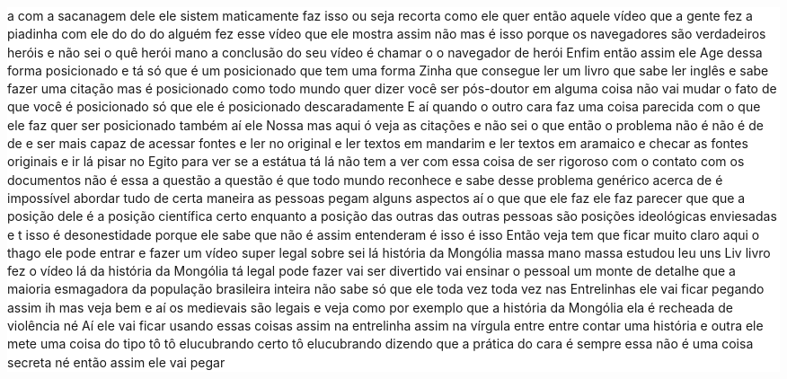 a com a sacanagem dele ele sistem
maticamente faz isso ou seja recorta
como ele quer então aquele vídeo que a
gente fez a piadinha com ele do do do
alguém fez esse vídeo que ele mostra
assim não mas é isso porque os
navegadores são verdadeiros heróis e não
sei o quê herói mano a conclusão do seu
vídeo é chamar o o navegador de
herói Enfim então assim ele Age dessa
forma posicionado e
tá só que é um posicionado que tem uma
forma Zinha que consegue ler um livro
que sabe ler inglês e sabe fazer uma
citação mas é posicionado como todo
mundo quer dizer você ser pós-doutor em
alguma coisa não vai mudar o fato de que
você é posicionado só que ele é
posicionado descaradamente E aí quando o
outro cara faz uma coisa parecida com o
que ele faz quer ser posicionado também
aí ele Nossa mas aqui ó veja as citações
e não sei o que então o problema não é
não é de de e ser mais capaz de acessar
fontes e ler no original e ler textos em
mandarim e ler textos em aramaico e
checar as fontes originais e ir lá pisar
no Egito para ver se a estátua tá lá não
tem a ver com essa coisa de ser rigoroso
com o contato com os documentos não é
essa a questão a questão é que todo
mundo reconhece e sabe desse problema
genérico acerca de é impossível abordar
tudo de certa maneira as pessoas pegam
alguns aspectos aí o que que ele faz ele
faz parecer que que a posição dele é a
posição científica certo enquanto a
posição das outras das outras pessoas
são posições ideológicas enviesadas e t
isso é desonestidade porque ele sabe que
não é assim entenderam é isso é isso
Então veja tem que ficar muito claro
aqui o thago ele pode entrar e fazer um
vídeo super legal sobre sei lá história
da
Mongólia massa mano massa estudou leu
uns Liv livro fez o vídeo lá da história
da Mongólia tá legal pode fazer vai ser
divertido vai ensinar o pessoal um monte
de detalhe que a maioria esmagadora da
população brasileira inteira não sabe só
que ele toda vez toda vez nas
Entrelinhas ele vai ficar pegando assim
ih mas veja bem e aí os medievais são
legais e veja como por exemplo que a
história da Mongólia ela é recheada de
violência né Aí ele vai ficar usando
essas coisas assim na entrelinha assim
na vírgula entre entre contar uma
história e outra ele mete uma coisa do
tipo tô tô elucubrando certo tô
elucubrando dizendo que a prática do
cara é sempre essa não é uma coisa
secreta né então assim ele vai pegar